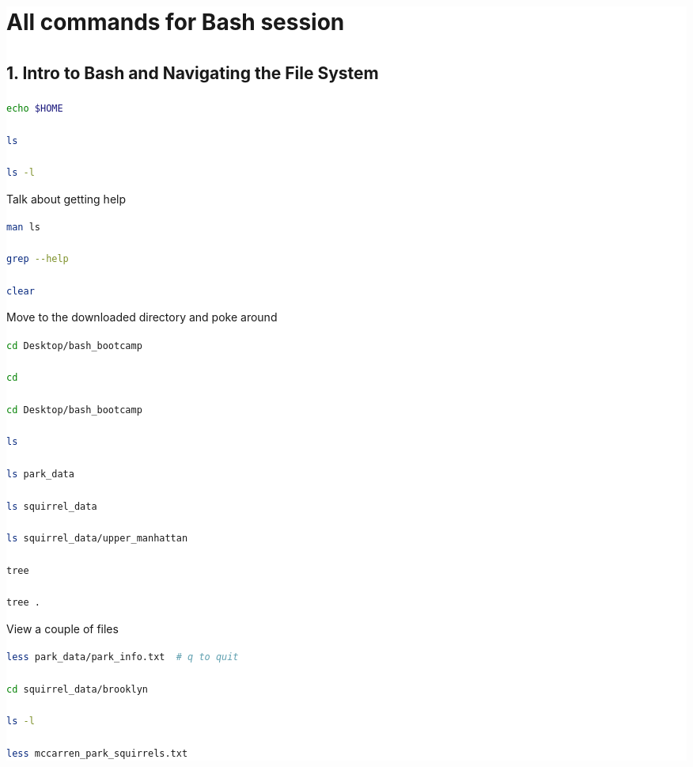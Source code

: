 # All commands for Bash session

## 1. Intro to Bash and Navigating the File System

```bash
echo $HOME

ls

ls -l
```

Talk about getting help

```bash
man ls

grep --help

clear
```

Move to the downloaded directory and poke around

```bash
cd Desktop/bash_bootcamp

cd

cd Desktop/bash_bootcamp

ls

ls park_data

ls squirrel_data

ls squirrel_data/upper_manhattan

tree

tree .
```

View a couple of files

```bash
less park_data/park_info.txt  # q to quit

cd squirrel_data/brooklyn

ls -l

less mccarren_park_squirrels.txt
```

